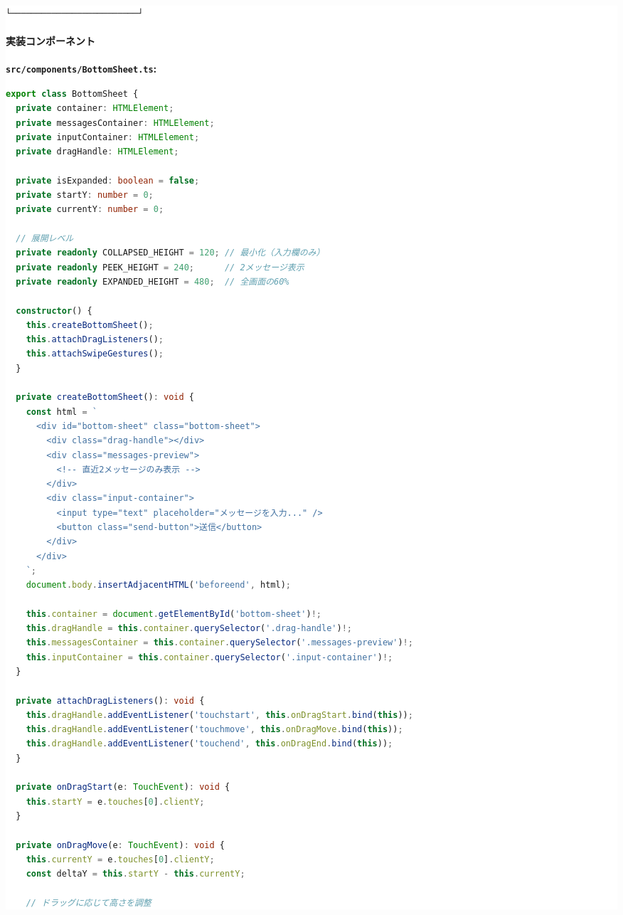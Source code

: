 ```
└─────────────────────────┘
```

#### 実装コンポーネント

**`src/components/BottomSheet.ts`:**
```typescript
export class BottomSheet {
  private container: HTMLElement;
  private messagesContainer: HTMLElement;
  private inputContainer: HTMLElement;
  private dragHandle: HTMLElement;
  
  private isExpanded: boolean = false;
  private startY: number = 0;
  private currentY: number = 0;
  
  // 展開レベル
  private readonly COLLAPSED_HEIGHT = 120; // 最小化（入力欄のみ）
  private readonly PEEK_HEIGHT = 240;      // 2メッセージ表示
  private readonly EXPANDED_HEIGHT = 480;  // 全画面の60%
  
  constructor() {
    this.createBottomSheet();
    this.attachDragListeners();
    this.attachSwipeGestures();
  }
  
  private createBottomSheet(): void {
    const html = `
      <div id="bottom-sheet" class="bottom-sheet">
        <div class="drag-handle"></div>
        <div class="messages-preview">
          <!-- 直近2メッセージのみ表示 -->
        </div>
        <div class="input-container">
          <input type="text" placeholder="メッセージを入力..." />
          <button class="send-button">送信</button>
        </div>
      </div>
    `;
    document.body.insertAdjacentHTML('beforeend', html);
    
    this.container = document.getElementById('bottom-sheet')!;
    this.dragHandle = this.container.querySelector('.drag-handle')!;
    this.messagesContainer = this.container.querySelector('.messages-preview')!;
    this.inputContainer = this.container.querySelector('.input-container')!;
  }
  
  private attachDragListeners(): void {
    this.dragHandle.addEventListener('touchstart', this.onDragStart.bind(this));
    this.dragHandle.addEventListener('touchmove', this.onDragMove.bind(this));
    this.dragHandle.addEventListener('touchend', this.onDragEnd.bind(this));
  }
  
  private onDragStart(e: TouchEvent): void {
    this.startY = e.touches[0].clientY;
  }
  
  private onDragMove(e: TouchEvent): void {
    this.currentY = e.touches[0].clientY;
    const deltaY = this.startY - this.currentY;
    
    // ドラッグに応じて高さを調整
```